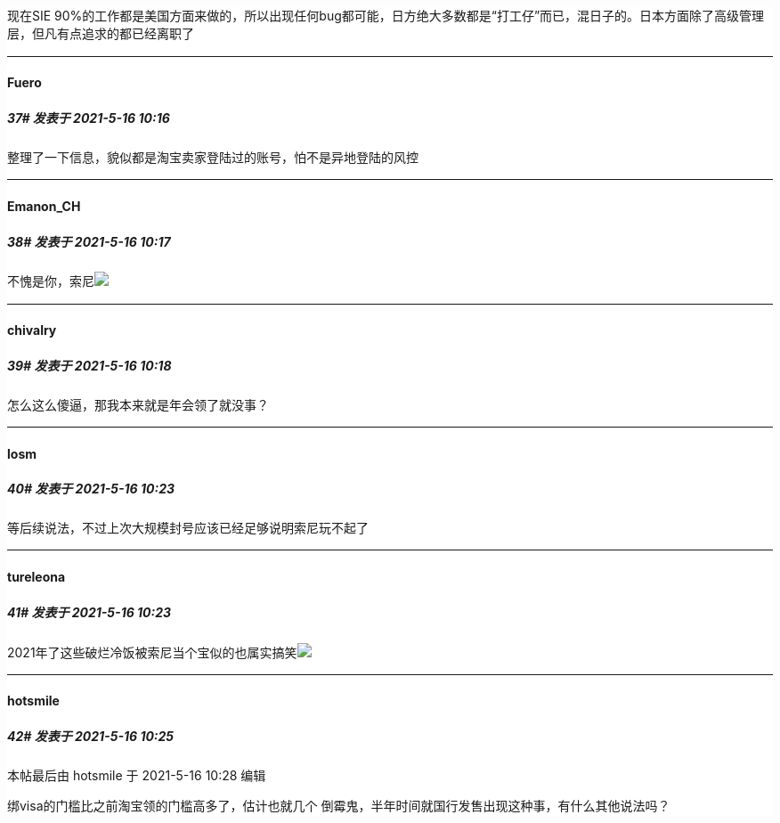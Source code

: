 
现在SIE 90%的工作都是美国方面来做的，所以出现任何bug都可能，日方绝大多数都是“打工仔”而已，混日子的。日本方面除了高级管理层，但凡有点追求的都已经离职了


*****

####  Fuero  
##### 37#       发表于 2021-5-16 10:16


整理了一下信息，貌似都是淘宝卖家登陆过的账号，怕不是异地登陆的风控


*****

####  Emanon_CH  
##### 38#       发表于 2021-5-16 10:17


不愧是你，索尼<img src="https://static.saraba1st.com/image/smiley/face2017/067.png" referrerpolicy="no-referrer">


*****

####  chivalry  
##### 39#       发表于 2021-5-16 10:18


怎么这么傻逼，那我本来就是年会领了就没事？


*****

####  losm  
##### 40#       发表于 2021-5-16 10:23


等后续说法，不过上次大规模封号应该已经足够说明索尼玩不起了


*****

####  tureleona  
##### 41#       发表于 2021-5-16 10:23


2021年了这些破烂冷饭被索尼当个宝似的也属实搞笑<img src="https://static.saraba1st.com/image/smiley/face2017/067.png" referrerpolicy="no-referrer">


*****

####  hotsmile  
##### 42#       发表于 2021-5-16 10:25


 本帖最后由 hotsmile 于 2021-5-16 10:28 编辑 

绑visa的门槛比之前淘宝领的门槛高多了，估计也就几个 倒霉鬼，半年时间就国行发售出现这种事，有什么其他说法吗？
